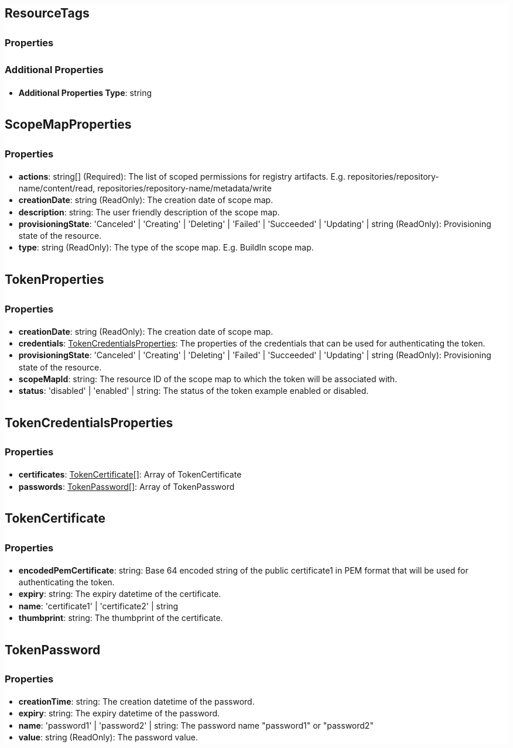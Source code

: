 ## ResourceTags
### Properties
### Additional Properties
* **Additional Properties Type**: string

## ScopeMapProperties
### Properties
* **actions**: string[] (Required): The list of scoped permissions for registry artifacts.
E.g. repositories/repository-name/content/read,
repositories/repository-name/metadata/write
* **creationDate**: string (ReadOnly): The creation date of scope map.
* **description**: string: The user friendly description of the scope map.
* **provisioningState**: 'Canceled' | 'Creating' | 'Deleting' | 'Failed' | 'Succeeded' | 'Updating' | string (ReadOnly): Provisioning state of the resource.
* **type**: string (ReadOnly): The type of the scope map. E.g. BuildIn scope map.

## TokenProperties
### Properties
* **creationDate**: string (ReadOnly): The creation date of scope map.
* **credentials**: [TokenCredentialsProperties](#tokencredentialsproperties): The properties of the credentials that can be used for authenticating the token.
* **provisioningState**: 'Canceled' | 'Creating' | 'Deleting' | 'Failed' | 'Succeeded' | 'Updating' | string (ReadOnly): Provisioning state of the resource.
* **scopeMapId**: string: The resource ID of the scope map to which the token will be associated with.
* **status**: 'disabled' | 'enabled' | string: The status of the token example enabled or disabled.

## TokenCredentialsProperties
### Properties
* **certificates**: [TokenCertificate](#tokencertificate)[]: Array of TokenCertificate
* **passwords**: [TokenPassword](#tokenpassword)[]: Array of TokenPassword

## TokenCertificate
### Properties
* **encodedPemCertificate**: string: Base 64 encoded string of the public certificate1 in PEM format that will be used for authenticating the token.
* **expiry**: string: The expiry datetime of the certificate.
* **name**: 'certificate1' | 'certificate2' | string
* **thumbprint**: string: The thumbprint of the certificate.

## TokenPassword
### Properties
* **creationTime**: string: The creation datetime of the password.
* **expiry**: string: The expiry datetime of the password.
* **name**: 'password1' | 'password2' | string: The password name "password1" or "password2"
* **value**: string (ReadOnly): The password value.
